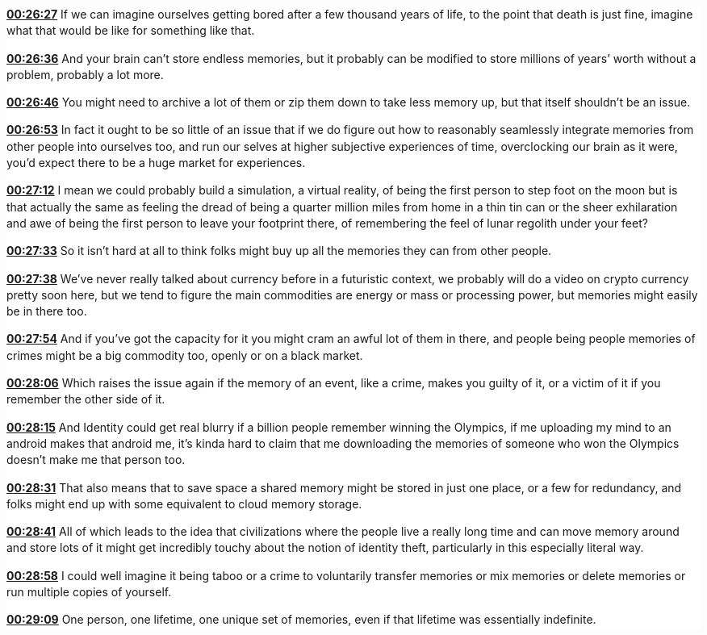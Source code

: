 **[00:26:27](https://youtube.com/watch?v=DEyiugDVQ6o&t=00h26m27s)**  If we can imagine ourselves getting bored after a few thousand years of life, to the point that death is just fine, imagine what that would be like for something like that. 

**[00:26:36](https://youtube.com/watch?v=DEyiugDVQ6o&t=00h26m36s)**  And your brain can’t store endless memories, but it probably can be modified to store millions of years’ worth without a problem, probably a lot more. 

**[00:26:46](https://youtube.com/watch?v=DEyiugDVQ6o&t=00h26m46s)**  You might need to archive a lot of them or zip them down to take less memory up, but that itself shouldn’t be an issue. 

**[00:26:53](https://youtube.com/watch?v=DEyiugDVQ6o&t=00h26m53s)**  In fact it ought to be so little of an issue that if we do figure out how to reasonably seamlessly integrate memories from other people into ourselves too, and run our selves at higher subjective experiences of time, overclocking our brain as it were, you’d expect there to be a huge market for experiences. 

**[00:27:12](https://youtube.com/watch?v=DEyiugDVQ6o&t=00h27m12s)**  I mean we could probably build a simulation, a virtual reality, of being the first person to step foot on the moon but is that actually the same as feeling the dread of being a quarter million miles from home in a thin tin can or the sheer exhilaration and awe of being the first person to leave your footprint there, of remembering the feel of lunar regolith under your feet? 

**[00:27:33](https://youtube.com/watch?v=DEyiugDVQ6o&t=00h27m33s)**  So it isn’t hard at all to think folks might buy up all the memories they can from other people. 

**[00:27:38](https://youtube.com/watch?v=DEyiugDVQ6o&t=00h27m38s)**  We’ve never really talked about currency before in a futuristic context, we probably will do a video on crypto currency pretty soon here, but we tend to figure the main commodities are energy or mass or processing power, but memories might easily be in there too. 

**[00:27:54](https://youtube.com/watch?v=DEyiugDVQ6o&t=00h27m54s)**  And if you’ve got the capacity for it you might cram an awful lot of them in there, and people being people memories of crimes might be a big commodity too, openly or on a black market. 

**[00:28:06](https://youtube.com/watch?v=DEyiugDVQ6o&t=00h28m06s)**  Which raises the issue again if the memory of an event, like a crime, makes you guilty of it, or a victim of it if you remember the other side of it. 

**[00:28:15](https://youtube.com/watch?v=DEyiugDVQ6o&t=00h28m15s)**  And Identity could get real blurry if a billion people remember winning the Olympics, if me uploading my mind to an android makes that android me, it’s kinda hard to claim that me downloading the memories of someone who won the Olympics doesn’t make me that person too. 

**[00:28:31](https://youtube.com/watch?v=DEyiugDVQ6o&t=00h28m31s)**  That also means that to save space a shared memory might be stored in just one place, or a few for redundancy, and folks might end up with some equivalent to cloud memory storage. 

**[00:28:41](https://youtube.com/watch?v=DEyiugDVQ6o&t=00h28m41s)**  All of which leads to the idea that civilizations where the people live a really long time and can move memory around and store lots of it might get incredibly touchy about the notion of identity theft, particularly in this especially literal way. 

**[00:28:58](https://youtube.com/watch?v=DEyiugDVQ6o&t=00h28m58s)**  I could well imagine it being taboo or a crime to voluntarily transfer memories or mix memories or delete memories or run multiple copies of yourself. 

**[00:29:09](https://youtube.com/watch?v=DEyiugDVQ6o&t=00h29m09s)**  One person, one lifetime, one unique set of memories, even if that lifetime was essentially indefinite. 
